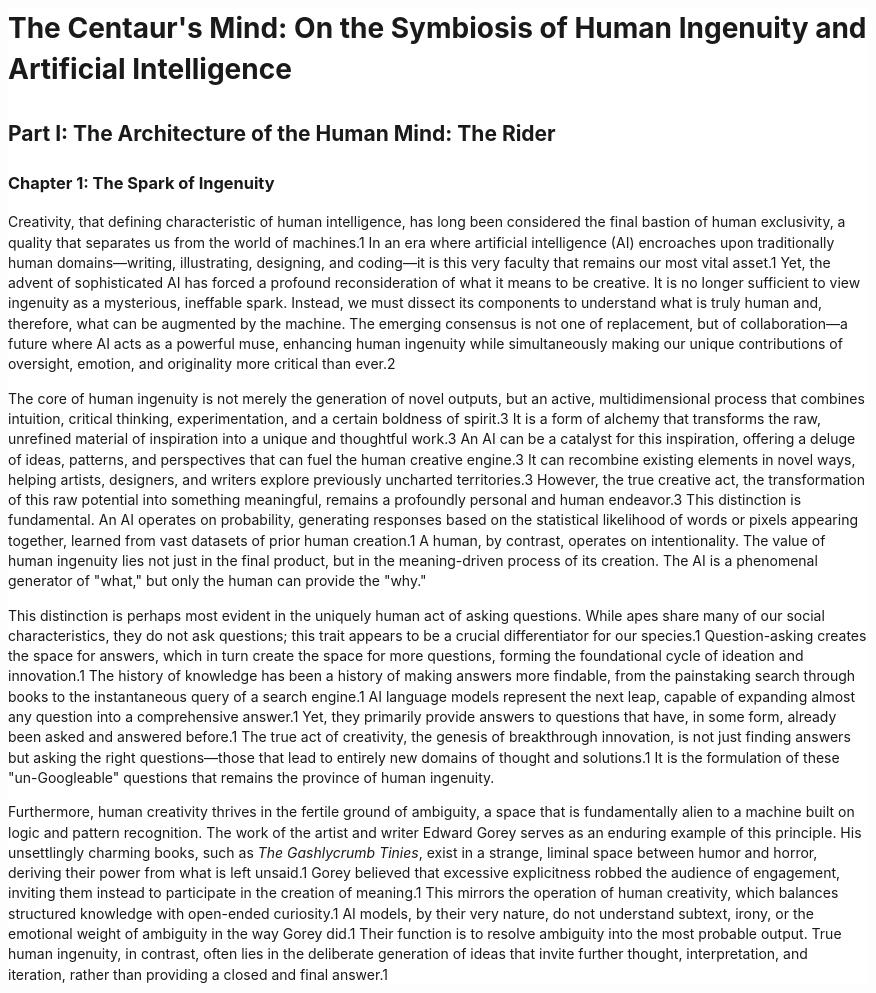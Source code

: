 

# **The Centaur's Mind: On the Symbiosis of Human Ingenuity and Artificial Intelligence**

## **Part I: The Architecture of the Human Mind: The Rider**

### **Chapter 1: The Spark of Ingenuity**

Creativity, that defining characteristic of human intelligence, has long been considered the final bastion of human exclusivity, a quality that separates us from the world of machines.1 In an era where artificial intelligence (AI) encroaches upon traditionally human domains—writing, illustrating, designing, and coding—it is this very faculty that remains our most vital asset.1 Yet, the advent of sophisticated AI has forced a profound reconsideration of what it means to be creative. It is no longer sufficient to view ingenuity as a mysterious, ineffable spark. Instead, we must dissect its components to understand what is truly human and, therefore, what can be augmented by the machine. The emerging consensus is not one of replacement, but of collaboration—a future where AI acts as a powerful muse, enhancing human ingenuity while simultaneously making our unique contributions of oversight, emotion, and originality more critical than ever.2

The core of human ingenuity is not merely the generation of novel outputs, but an active, multidimensional process that combines intuition, critical thinking, experimentation, and a certain boldness of spirit.3 It is a form of alchemy that transforms the raw, unrefined material of inspiration into a unique and thoughtful work.3 An AI can be a catalyst for this inspiration, offering a deluge of ideas, patterns, and perspectives that can fuel the human creative engine.3 It can recombine existing elements in novel ways, helping artists, designers, and writers explore previously uncharted territories.3 However, the true creative act, the transformation of this raw potential into something meaningful, remains a profoundly personal and human endeavor.3 This distinction is fundamental. An AI operates on probability, generating responses based on the statistical likelihood of words or pixels appearing together, learned from vast datasets of prior human creation.1 A human, by contrast, operates on intentionality. The value of human ingenuity lies not just in the final product, but in the meaning-driven process of its creation. The AI is a phenomenal generator of "what," but only the human can provide the "why."

This distinction is perhaps most evident in the uniquely human act of asking questions. While apes share many of our social characteristics, they do not ask questions; this trait appears to be a crucial differentiator for our species.1 Question-asking creates the space for answers, which in turn create the space for more questions, forming the foundational cycle of ideation and innovation.1 The history of knowledge has been a history of making answers more findable, from the painstaking search through books to the instantaneous query of a search engine.1 AI language models represent the next leap, capable of expanding almost any question into a comprehensive answer.1 Yet, they primarily provide answers to questions that have, in some form, already been asked and answered before.1 The true act of creativity, the genesis of breakthrough innovation, is not just finding answers but asking the right questions—those that lead to entirely new domains of thought and solutions.1 It is the formulation of these "un-Googleable" questions that remains the province of human ingenuity.

Furthermore, human creativity thrives in the fertile ground of ambiguity, a space that is fundamentally alien to a machine built on logic and pattern recognition. The work of the artist and writer Edward Gorey serves as an enduring example of this principle. His unsettlingly charming books, such as *The Gashlycrumb Tinies*, exist in a strange, liminal space between humor and horror, deriving their power from what is left unsaid.1 Gorey believed that excessive explicitness robbed the audience of engagement, inviting them instead to participate in the creation of meaning.1 This mirrors the operation of human creativity, which balances structured knowledge with open-ended curiosity.1 AI models, by their very nature, do not understand subtext, irony, or the emotional weight of ambiguity in the way Gorey did.1 Their function is to resolve ambiguity into the most probable output. True human ingenuity, in contrast, often lies in the deliberate generation of ideas that invite further thought, interpretation, and iteration, rather than providing a closed and final answer.1
